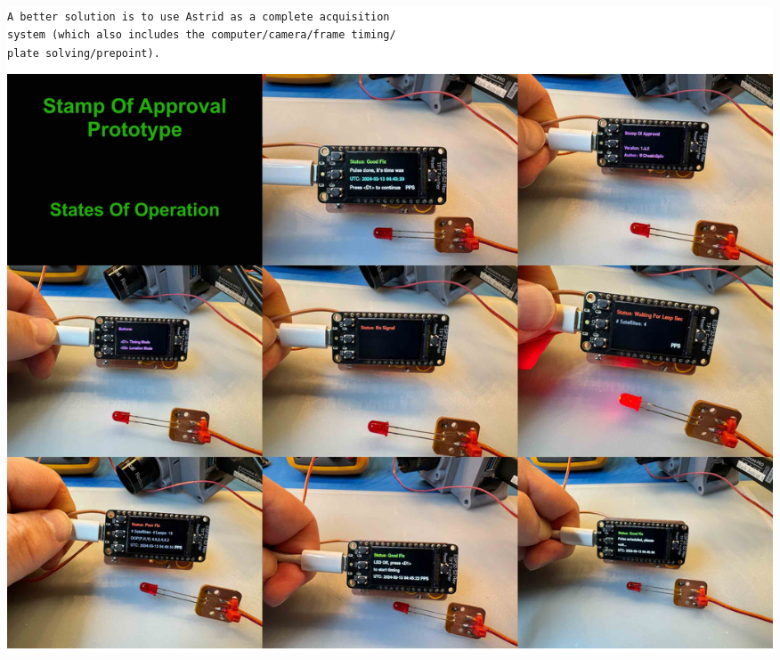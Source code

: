 	A better solution is to use Astrid as a complete acquisition 
	system (which also includes the computer/camera/frame timing/
	plate solving/prepoint).

![States Of Operation](images/statesOfOperation.jpg)
